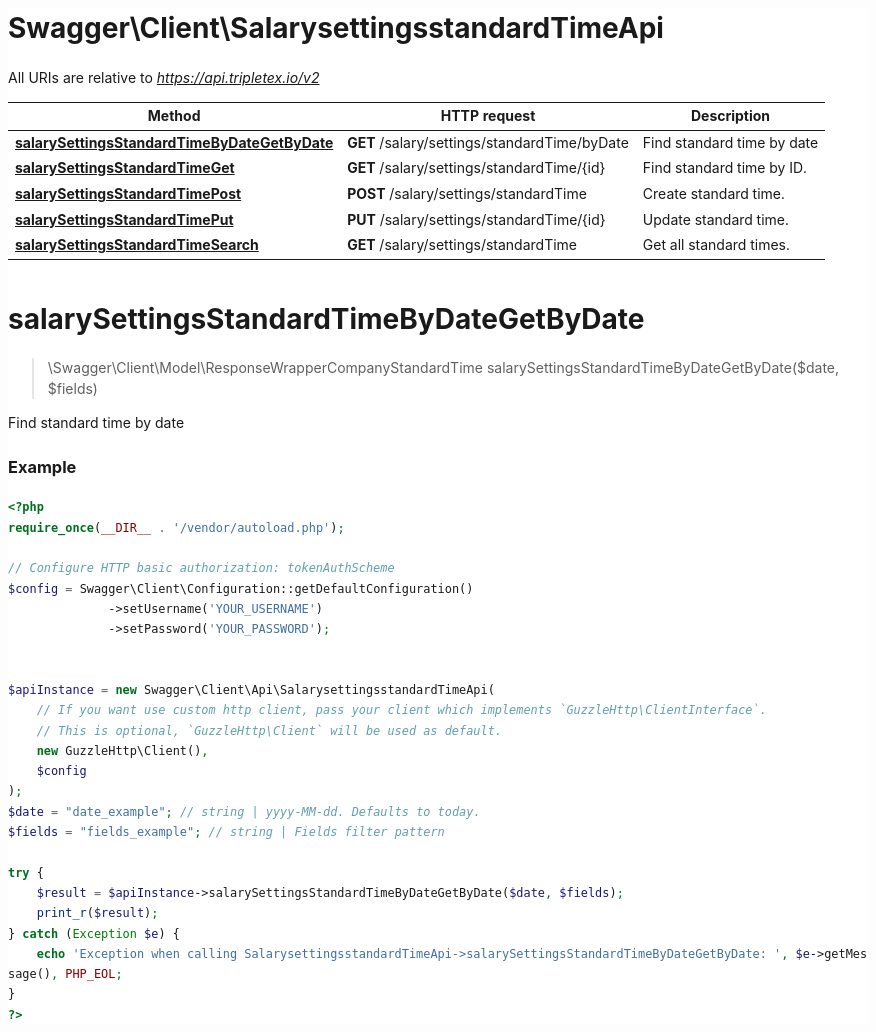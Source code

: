 # Swagger\Client\SalarysettingsstandardTimeApi

All URIs are relative to *https://api.tripletex.io/v2*

Method | HTTP request | Description
------------- | ------------- | -------------
[**salarySettingsStandardTimeByDateGetByDate**](SalarysettingsstandardTimeApi.md#salarySettingsStandardTimeByDateGetByDate) | **GET** /salary/settings/standardTime/byDate | Find standard time by date
[**salarySettingsStandardTimeGet**](SalarysettingsstandardTimeApi.md#salarySettingsStandardTimeGet) | **GET** /salary/settings/standardTime/{id} | Find standard time by ID.
[**salarySettingsStandardTimePost**](SalarysettingsstandardTimeApi.md#salarySettingsStandardTimePost) | **POST** /salary/settings/standardTime | Create standard time.
[**salarySettingsStandardTimePut**](SalarysettingsstandardTimeApi.md#salarySettingsStandardTimePut) | **PUT** /salary/settings/standardTime/{id} | Update standard time.
[**salarySettingsStandardTimeSearch**](SalarysettingsstandardTimeApi.md#salarySettingsStandardTimeSearch) | **GET** /salary/settings/standardTime | Get all standard times.


# **salarySettingsStandardTimeByDateGetByDate**
> \Swagger\Client\Model\ResponseWrapperCompanyStandardTime salarySettingsStandardTimeByDateGetByDate($date, $fields)

Find standard time by date



### Example
```php
<?php
require_once(__DIR__ . '/vendor/autoload.php');

// Configure HTTP basic authorization: tokenAuthScheme
$config = Swagger\Client\Configuration::getDefaultConfiguration()
              ->setUsername('YOUR_USERNAME')
              ->setPassword('YOUR_PASSWORD');


$apiInstance = new Swagger\Client\Api\SalarysettingsstandardTimeApi(
    // If you want use custom http client, pass your client which implements `GuzzleHttp\ClientInterface`.
    // This is optional, `GuzzleHttp\Client` will be used as default.
    new GuzzleHttp\Client(),
    $config
);
$date = "date_example"; // string | yyyy-MM-dd. Defaults to today.
$fields = "fields_example"; // string | Fields filter pattern

try {
    $result = $apiInstance->salarySettingsStandardTimeByDateGetByDate($date, $fields);
    print_r($result);
} catch (Exception $e) {
    echo 'Exception when calling SalarysettingsstandardTimeApi->salarySettingsStandardTimeByDateGetByDate: ', $e->getMessage(), PHP_EOL;
}
?>
```
